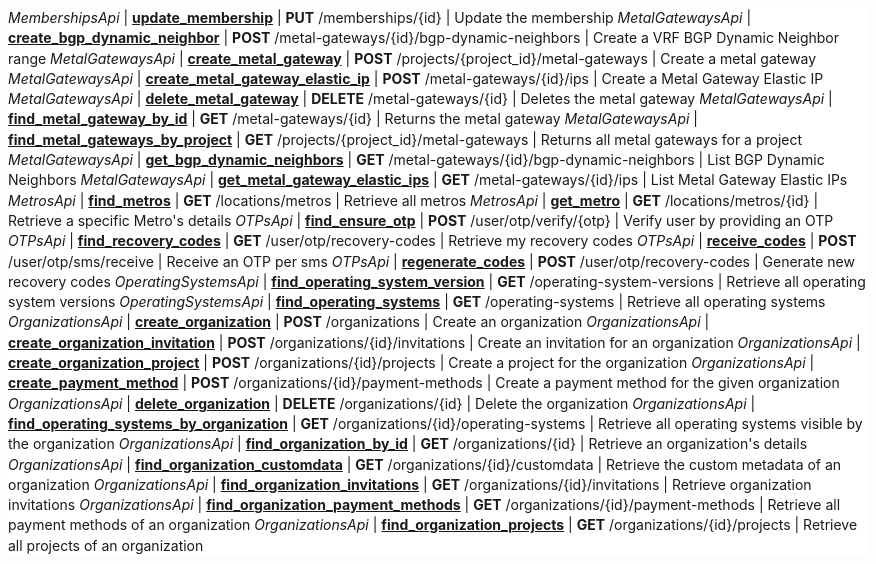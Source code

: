 *MembershipsApi* | [**update_membership**](docs/MembershipsApi.md#update_membership) | **PUT** /memberships/{id} | Update the membership
*MetalGatewaysApi* | [**create_bgp_dynamic_neighbor**](docs/MetalGatewaysApi.md#create_bgp_dynamic_neighbor) | **POST** /metal-gateways/{id}/bgp-dynamic-neighbors | Create a VRF BGP Dynamic Neighbor range
*MetalGatewaysApi* | [**create_metal_gateway**](docs/MetalGatewaysApi.md#create_metal_gateway) | **POST** /projects/{project_id}/metal-gateways | Create a metal gateway
*MetalGatewaysApi* | [**create_metal_gateway_elastic_ip**](docs/MetalGatewaysApi.md#create_metal_gateway_elastic_ip) | **POST** /metal-gateways/{id}/ips | Create a Metal Gateway Elastic IP
*MetalGatewaysApi* | [**delete_metal_gateway**](docs/MetalGatewaysApi.md#delete_metal_gateway) | **DELETE** /metal-gateways/{id} | Deletes the metal gateway
*MetalGatewaysApi* | [**find_metal_gateway_by_id**](docs/MetalGatewaysApi.md#find_metal_gateway_by_id) | **GET** /metal-gateways/{id} | Returns the metal gateway
*MetalGatewaysApi* | [**find_metal_gateways_by_project**](docs/MetalGatewaysApi.md#find_metal_gateways_by_project) | **GET** /projects/{project_id}/metal-gateways | Returns all metal gateways for a project
*MetalGatewaysApi* | [**get_bgp_dynamic_neighbors**](docs/MetalGatewaysApi.md#get_bgp_dynamic_neighbors) | **GET** /metal-gateways/{id}/bgp-dynamic-neighbors | List BGP Dynamic Neighbors
*MetalGatewaysApi* | [**get_metal_gateway_elastic_ips**](docs/MetalGatewaysApi.md#get_metal_gateway_elastic_ips) | **GET** /metal-gateways/{id}/ips | List Metal Gateway Elastic IPs
*MetrosApi* | [**find_metros**](docs/MetrosApi.md#find_metros) | **GET** /locations/metros | Retrieve all metros
*MetrosApi* | [**get_metro**](docs/MetrosApi.md#get_metro) | **GET** /locations/metros/{id} | Retrieve a specific Metro&#39;s details
*OTPsApi* | [**find_ensure_otp**](docs/OTPsApi.md#find_ensure_otp) | **POST** /user/otp/verify/{otp} | Verify user by providing an OTP
*OTPsApi* | [**find_recovery_codes**](docs/OTPsApi.md#find_recovery_codes) | **GET** /user/otp/recovery-codes | Retrieve my recovery codes
*OTPsApi* | [**receive_codes**](docs/OTPsApi.md#receive_codes) | **POST** /user/otp/sms/receive | Receive an OTP per sms
*OTPsApi* | [**regenerate_codes**](docs/OTPsApi.md#regenerate_codes) | **POST** /user/otp/recovery-codes | Generate new recovery codes
*OperatingSystemsApi* | [**find_operating_system_version**](docs/OperatingSystemsApi.md#find_operating_system_version) | **GET** /operating-system-versions | Retrieve all operating system versions
*OperatingSystemsApi* | [**find_operating_systems**](docs/OperatingSystemsApi.md#find_operating_systems) | **GET** /operating-systems | Retrieve all operating systems
*OrganizationsApi* | [**create_organization**](docs/OrganizationsApi.md#create_organization) | **POST** /organizations | Create an organization
*OrganizationsApi* | [**create_organization_invitation**](docs/OrganizationsApi.md#create_organization_invitation) | **POST** /organizations/{id}/invitations | Create an invitation for an organization
*OrganizationsApi* | [**create_organization_project**](docs/OrganizationsApi.md#create_organization_project) | **POST** /organizations/{id}/projects | Create a project for the organization
*OrganizationsApi* | [**create_payment_method**](docs/OrganizationsApi.md#create_payment_method) | **POST** /organizations/{id}/payment-methods | Create a payment method for the given organization
*OrganizationsApi* | [**delete_organization**](docs/OrganizationsApi.md#delete_organization) | **DELETE** /organizations/{id} | Delete the organization
*OrganizationsApi* | [**find_operating_systems_by_organization**](docs/OrganizationsApi.md#find_operating_systems_by_organization) | **GET** /organizations/{id}/operating-systems | Retrieve all operating systems visible by the organization
*OrganizationsApi* | [**find_organization_by_id**](docs/OrganizationsApi.md#find_organization_by_id) | **GET** /organizations/{id} | Retrieve an organization&#39;s details
*OrganizationsApi* | [**find_organization_customdata**](docs/OrganizationsApi.md#find_organization_customdata) | **GET** /organizations/{id}/customdata | Retrieve the custom metadata of an organization
*OrganizationsApi* | [**find_organization_invitations**](docs/OrganizationsApi.md#find_organization_invitations) | **GET** /organizations/{id}/invitations | Retrieve organization invitations
*OrganizationsApi* | [**find_organization_payment_methods**](docs/OrganizationsApi.md#find_organization_payment_methods) | **GET** /organizations/{id}/payment-methods | Retrieve all payment methods of an organization
*OrganizationsApi* | [**find_organization_projects**](docs/OrganizationsApi.md#find_organization_projects) | **GET** /organizations/{id}/projects | Retrieve all projects of an organization